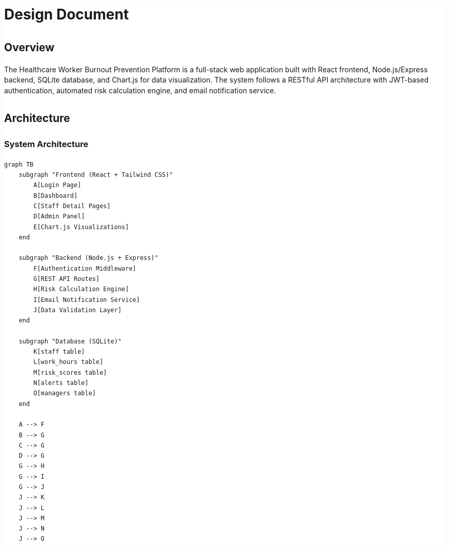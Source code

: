 # Design Document

## Overview

The Healthcare Worker Burnout Prevention Platform is a full-stack web application built with React frontend, Node.js/Express backend, SQLite database, and Chart.js for data visualization. The system follows a RESTful API architecture with JWT-based authentication, automated risk calculation engine, and email notification service.

## Architecture

### System Architecture

```mermaid
graph TB
    subgraph "Frontend (React + Tailwind CSS)"
        A[Login Page]
        B[Dashboard]
        C[Staff Detail Pages]
        D[Admin Panel]
        E[Chart.js Visualizations]
    end
    
    subgraph "Backend (Node.js + Express)"
        F[Authentication Middleware]
        G[REST API Routes]
        H[Risk Calculation Engine]
        I[Email Notification Service]
        J[Data Validation Layer]
    end
    
    subgraph "Database (SQLite)"
        K[staff table]
        L[work_hours table]
        M[risk_scores table]
        N[alerts table]
        O[managers table]
    end
    
    A --> F
    B --> G
    C --> G
    D --> G
    G --> H
    G --> I
    G --> J
    J --> K
    J --> L
    J --> M
    J --> N
    J --> O
```
